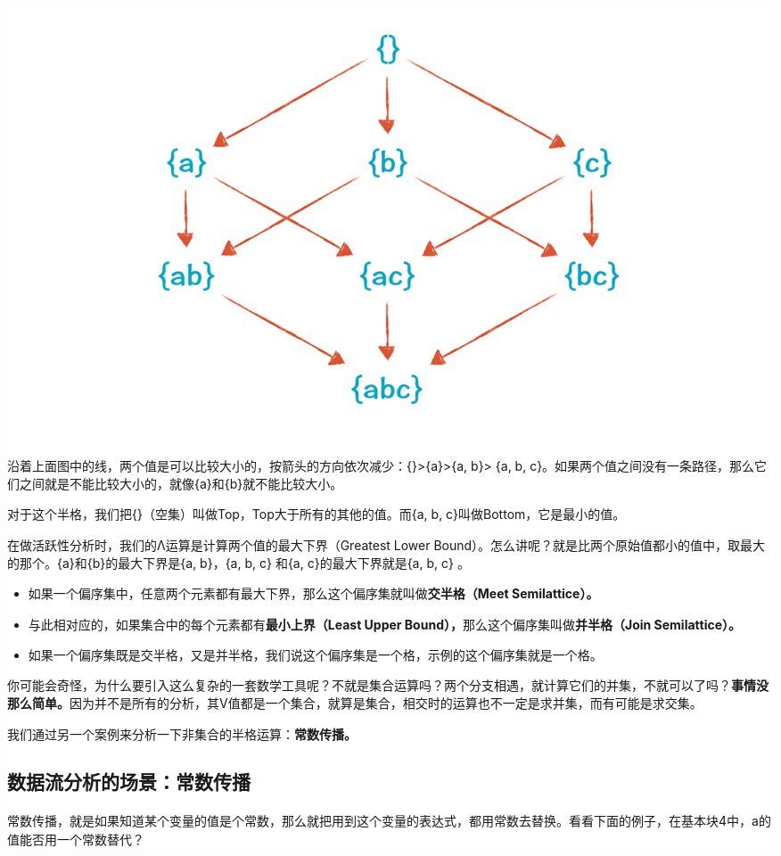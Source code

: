 <p><img src="assets/67c8a19067e34867b86746d98c63bbb3.jpg" alt="" /></p>

<p>沿着上面图中的线，两个值是可以比较大小的，按箭头的方向依次减少：{}&gt;{a}&gt;{a, b}&gt; {a, b, c}。如果两个值之间没有一条路径，那么它们之间就是不能比较大小的，就像{a}和{b}就不能比较大小。</p>

<p>对于这个半格，我们把{}（空集）叫做Top，Top大于所有的其他的值。而{a, b, c}叫做Bottom，它是最小的值。</p>

<p>在做活跃性分析时，我们的Λ运算是计算两个值的最大下界（Greatest Lower Bound）。怎么讲呢？就是比两个原始值都小的值中，取最大的那个。{a}和{b}的最大下界是{a, b}，{a, b, c} 和{a, c}的最大下界就是{a, b, c} 。</p>

<ul>
<li><p>如果一个偏序集中，任意两个元素都有最大下界，那么这个偏序集就叫做<strong>交半格（Meet Semilattice）。</strong></p></li>

<li><p>与此相对应的，如果集合中的每个元素都有<strong>最小上界（Least Upper Bound），</strong>那么这个偏序集叫做<strong>并半格（Join Semilattice）。</strong></p></li>

<li><p>如果一个偏序集既是交半格，又是并半格，我们说这个偏序集是一个格，示例的这个偏序集就是一个格。</p></li>
</ul>

<p>你可能会奇怪，为什么要引入这么复杂的一套数学工具呢？不就是集合运算吗？两个分支相遇，就计算它们的并集，不就可以了吗？<strong>事情没那么简单。</strong>因为并不是所有的分析，其V值都是一个集合，就算是集合，相交时的运算也不一定是求并集，而有可能是求交集。</p>

<p>我们通过另一个案例来分析一下非集合的半格运算：<strong>常数传播。</strong></p>

<h2 id="数据流分析的场景-常数传播">数据流分析的场景：常数传播</h2>

<p>常数传播，就是如果知道某个变量的值是个常数，那么就把用到这个变量的表达式，都用常数去替换。看看下面的例子，在基本块4中，a的值能否用一个常数替代？</p>
